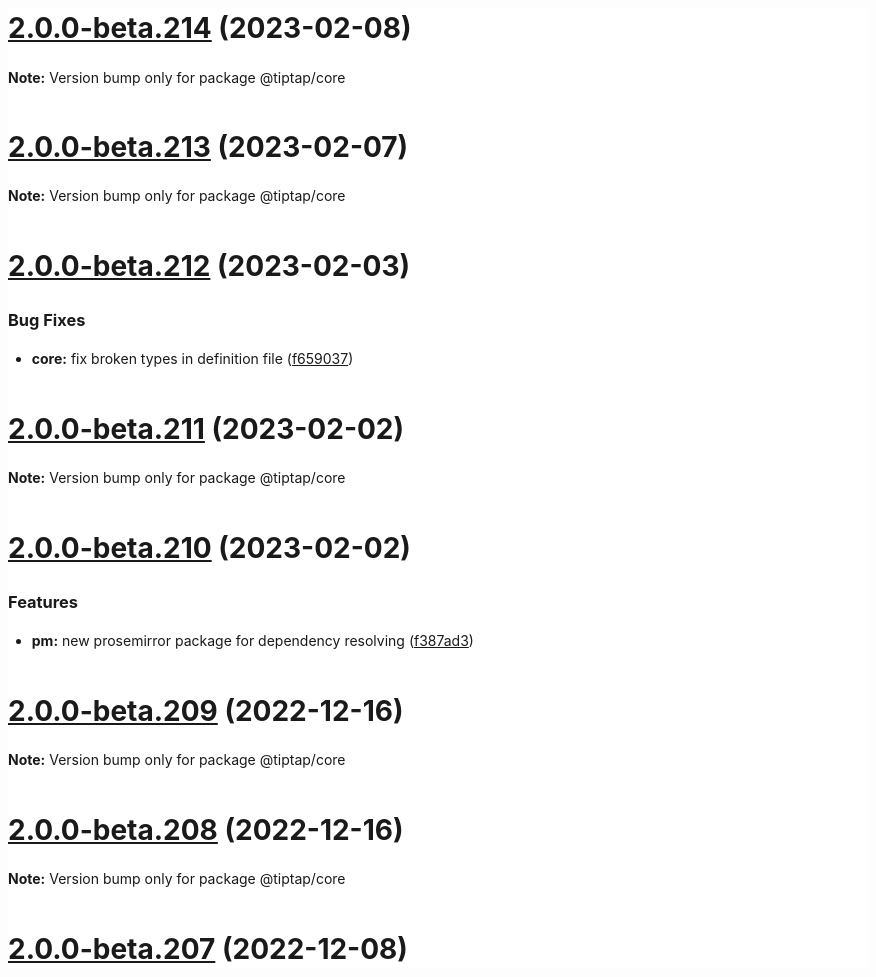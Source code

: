 # [2.0.0-beta.214](https://github.com/ueberdosis/tiptap/compare/v2.0.0-beta.213...v2.0.0-beta.214) (2023-02-08)

**Note:** Version bump only for package @tiptap/core

# [2.0.0-beta.213](https://github.com/ueberdosis/tiptap/compare/v2.0.0-beta.212...v2.0.0-beta.213) (2023-02-07)

**Note:** Version bump only for package @tiptap/core

# [2.0.0-beta.212](https://github.com/ueberdosis/tiptap/compare/v2.0.0-beta.211...v2.0.0-beta.212) (2023-02-03)

### Bug Fixes

- **core:** fix broken types in definition file ([f659037](https://github.com/ueberdosis/tiptap/commit/f659037d52b91a6534513faaa5046409dc84c808))

# [2.0.0-beta.211](https://github.com/ueberdosis/tiptap/compare/v2.0.0-beta.210...v2.0.0-beta.211) (2023-02-02)

**Note:** Version bump only for package @tiptap/core

# [2.0.0-beta.210](https://github.com/ueberdosis/tiptap/compare/v2.0.0-beta.209...v2.0.0-beta.210) (2023-02-02)

### Features

- **pm:** new prosemirror package for dependency resolving ([f387ad3](https://github.com/ueberdosis/tiptap/commit/f387ad3dd4c2b30eaea33fb0ba0b42e0cd39263b))

# [2.0.0-beta.209](https://github.com/ueberdosis/tiptap/compare/v2.0.0-beta.208...v2.0.0-beta.209) (2022-12-16)

**Note:** Version bump only for package @tiptap/core

# [2.0.0-beta.208](https://github.com/ueberdosis/tiptap/compare/v2.0.0-beta.207...v2.0.0-beta.208) (2022-12-16)

**Note:** Version bump only for package @tiptap/core

# [2.0.0-beta.207](https://github.com/ueberdosis/tiptap/compare/v2.0.0-beta.206...v2.0.0-beta.207) (2022-12-08)

